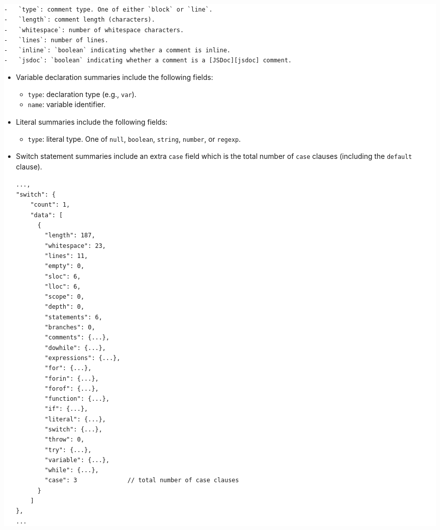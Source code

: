     -   `type`: comment type. One of either `block` or `line`.
    -   `length`: comment length (characters).
    -   `whitespace`: number of whitespace characters.
    -   `lines`: number of lines.
    -   `inline`: `boolean` indicating whether a comment is inline.
    -   `jsdoc`: `boolean` indicating whether a comment is a [JSDoc][jsdoc] comment.

-   Variable declaration summaries include the following fields:

    -   `type`: declaration type (e.g., `var`).
    -   `name`: variable identifier.

-   Literal summaries include the following fields:

    -   `type`: literal type. One of `null`, `boolean`, `string`, `number`, or `regexp`.

-   Switch statement summaries include an extra `case` field which is the total number of `case` clauses (including the `default` clause).

    ```text
    ...,
    "switch": {
        "count": 1,
        "data": [
          {
            "length": 187,
            "whitespace": 23,
            "lines": 11,
            "empty": 0,
            "sloc": 6,
            "lloc": 6,
            "scope": 0,
            "depth": 0,
            "statements": 6,
            "branches": 0,
            "comments": {...},
            "dowhile": {...},
            "expressions": {...},
            "for": {...},
            "forin": {...},
            "forof": {...},
            "function": {...},
            "if": {...},
            "literal": {...},
            "switch": {...},
            "throw": 0,
            "try": {...},
            "variable": {...},
            "while": {...},
            "case": 3              // total number of case clauses
          }
        ]
    },
    ...
    ```


[stdlib-github]: https://github.com/stdlib-js/stdlib
[@stdlib/buffer/ctor]: https://github.com/stdlib-js/stdlib
[jsdoc]: http://usejsdoc.org/
[standard-streams]: https://en.wikipedia.org/wiki/Standard_streams